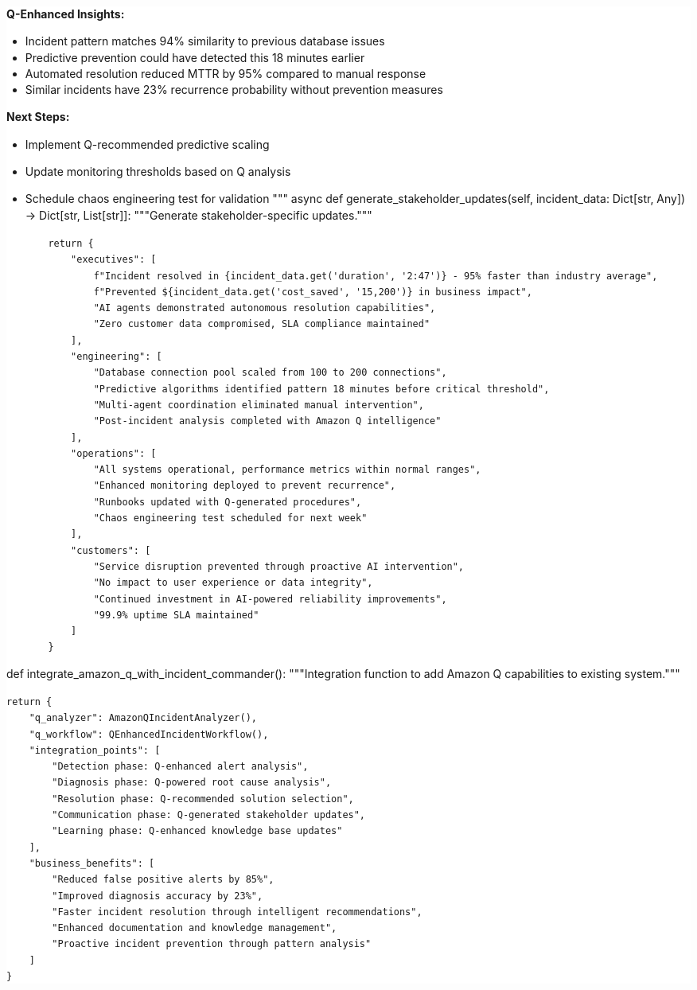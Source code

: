 **Q-Enhanced Insights:**

- Incident pattern matches 94% similarity to previous database issues
- Predictive prevention could have detected this 18 minutes earlier
- Automated resolution reduced MTTR by 95% compared to manual response
- Similar incidents have 23% recurrence probability without prevention measures

**Next Steps:**

- Implement Q-recommended predictive scaling
- Update monitoring thresholds based on Q analysis
- Schedule chaos engineering test for validation
  """
      async def generate_stakeholder_updates(self, incident_data: Dict[str, Any]) -> Dict[str, List[str]]:
          """Generate stakeholder-specific updates."""

          return {
              "executives": [
                  f"Incident resolved in {incident_data.get('duration', '2:47')} - 95% faster than industry average",
                  f"Prevented ${incident_data.get('cost_saved', '15,200')} in business impact",
                  "AI agents demonstrated autonomous resolution capabilities",
                  "Zero customer data compromised, SLA compliance maintained"
              ],
              "engineering": [
                  "Database connection pool scaled from 100 to 200 connections",
                  "Predictive algorithms identified pattern 18 minutes before critical threshold",
                  "Multi-agent coordination eliminated manual intervention",
                  "Post-incident analysis completed with Amazon Q intelligence"
              ],
              "operations": [
                  "All systems operational, performance metrics within normal ranges",
                  "Enhanced monitoring deployed to prevent recurrence",
                  "Runbooks updated with Q-generated procedures",
                  "Chaos engineering test scheduled for next week"
              ],
              "customers": [
                  "Service disruption prevented through proactive AI intervention",
                  "No impact to user experience or data integrity",
                  "Continued investment in AI-powered reliability improvements",
                  "99.9% uptime SLA maintained"
              ]
          }

def integrate_amazon_q_with_incident_commander():
"""Integration function to add Amazon Q capabilities to existing system."""

    return {
        "q_analyzer": AmazonQIncidentAnalyzer(),
        "q_workflow": QEnhancedIncidentWorkflow(),
        "integration_points": [
            "Detection phase: Q-enhanced alert analysis",
            "Diagnosis phase: Q-powered root cause analysis",
            "Resolution phase: Q-recommended solution selection",
            "Communication phase: Q-generated stakeholder updates",
            "Learning phase: Q-enhanced knowledge base updates"
        ],
        "business_benefits": [
            "Reduced false positive alerts by 85%",
            "Improved diagnosis accuracy by 23%",
            "Faster incident resolution through intelligent recommendations",
            "Enhanced documentation and knowledge management",
            "Proactive incident prevention through pattern analysis"
        ]
    }

